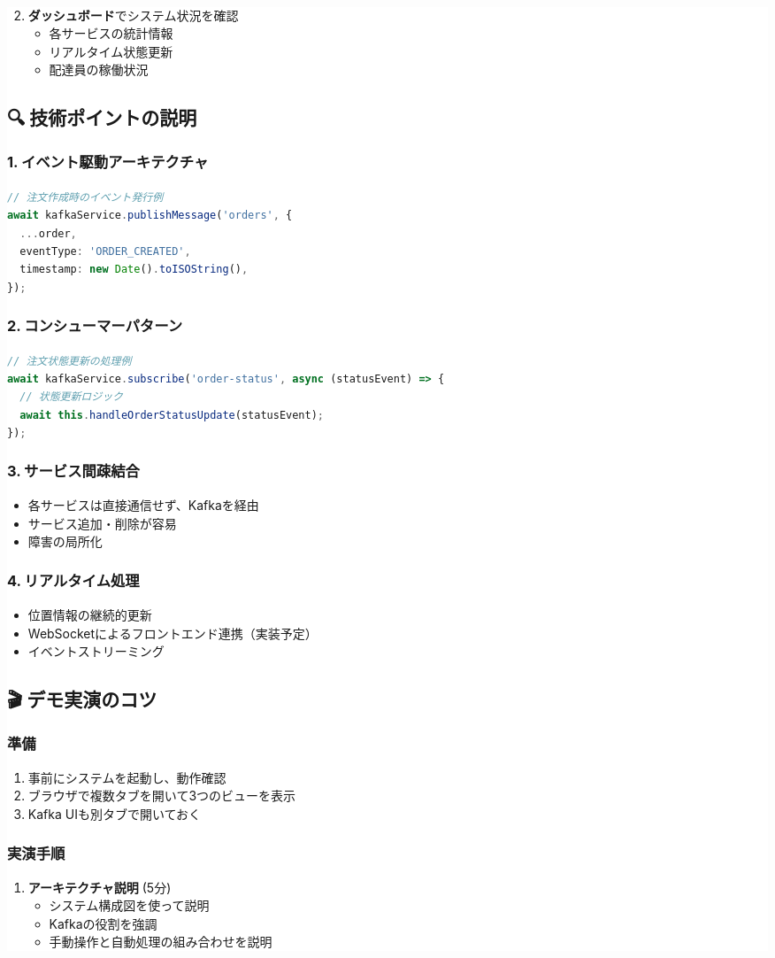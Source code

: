 2. **ダッシュボード**でシステム状況を確認
   - 各サービスの統計情報
   - リアルタイム状態更新
   - 配達員の稼働状況

## 🔍 技術ポイントの説明

### 1. イベント駆動アーキテクチャ
```typescript
// 注文作成時のイベント発行例
await kafkaService.publishMessage('orders', {
  ...order,
  eventType: 'ORDER_CREATED',
  timestamp: new Date().toISOString(),
});
```

### 2. コンシューマーパターン
```typescript
// 注文状態更新の処理例
await kafkaService.subscribe('order-status', async (statusEvent) => {
  // 状態更新ロジック
  await this.handleOrderStatusUpdate(statusEvent);
});
```

### 3. サービス間疎結合
- 各サービスは直接通信せず、Kafkaを経由
- サービス追加・削除が容易
- 障害の局所化

### 4. リアルタイム処理
- 位置情報の継続的更新
- WebSocketによるフロントエンド連携（実装予定）
- イベントストリーミング

## 🎬 デモ実演のコツ

### 準備
1. 事前にシステムを起動し、動作確認
2. ブラウザで複数タブを開いて3つのビューを表示
3. Kafka UIも別タブで開いておく

### 実演手順
1. **アーキテクチャ説明** (5分)
   - システム構成図を使って説明
   - Kafkaの役割を強調
   - 手動操作と自動処理の組み合わせを説明
